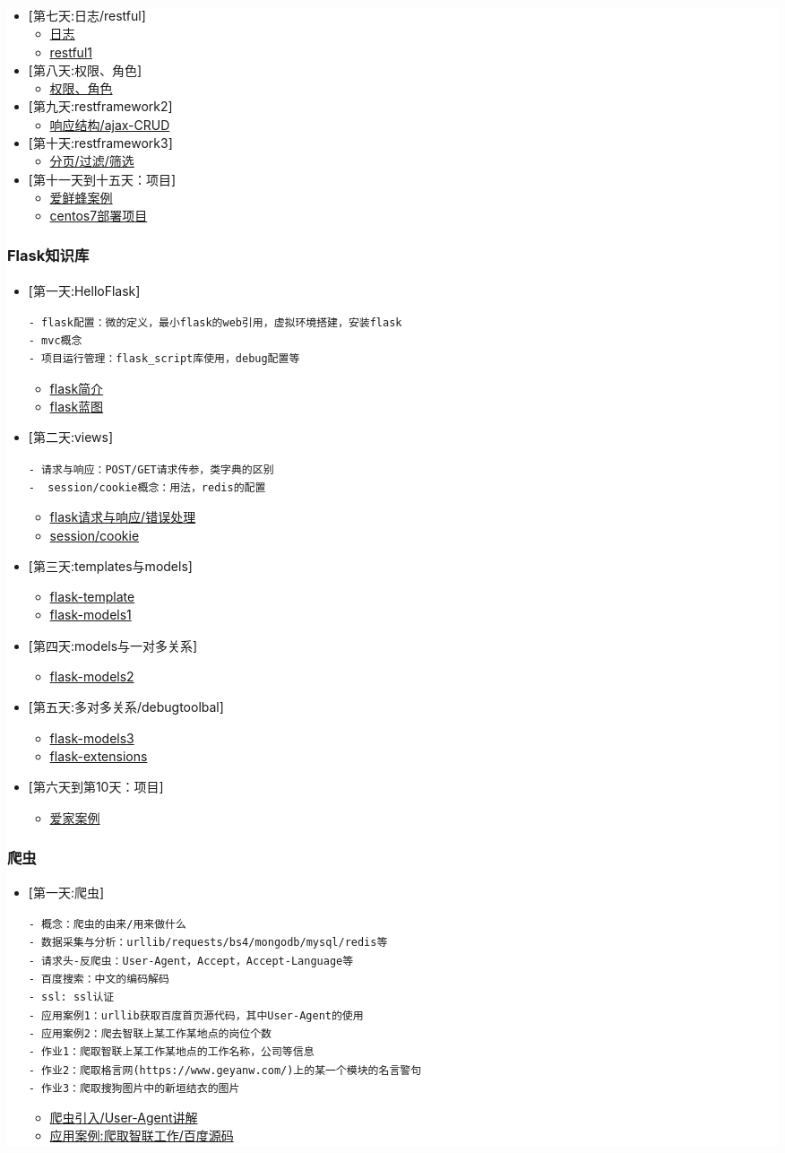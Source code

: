   - [第七天:日志/restful]
      - [日志](django/7.1django_log.md)
      - [restful1](django/7.2django_restful.md)
  - [第八天:权限、角色]
	  - [权限、角色](django/8.1django_role_premission.md)
  - [第九天:restframework2]
	  - [响应结构/ajax-CRUD](django/9.1django_restful3.md)
  - [第十天:restframework3]
	  - [分页/过滤/筛选](django/10.1django_restful4.md)
  - [第十一天到十五天：项目]
	  - [爱鲜蜂案例](https://github.com/coco369/axf)
	  - [centos7部署项目](centos部署.md)

### Flask知识库
  - [第一天:HelloFlask]
  
	  	- flask配置：微的定义，最小flask的web引用，虚拟环境搭建，安装flask
		- mvc概念
		- 项目运行管理：flask_script库使用，debug配置等
	  - [flask简介](flask/1.0flask_helloflask.md)
	  - [flask蓝图](flask/1.1flask_blueflask.md)
  - [第二天:views]
	  
		- 请求与响应：POST/GET请求传参，类字典的区别
		-  session/cookie概念：用法，redis的配置
		
	  - [flask请求与响应/错误处理](flask/2.1flask_request_response_error.md)
	  - [session/cookie](flask/2.2flask_session_cookie.md)
  - [第三天:templates与models]
	  - [flask-template](flask/3.1flask_templates.md)
	  - [flask-models1](flask/3.2flask_models.md)
  - [第四天:models与一对多关系]
	  - [flask-models2](flask/4.1flask_models.md)
  - [第五天:多对多关系/debugtoolbal]
	  - [flask-models3](flask/5.1flask_models.md)
	  - [flask-extensions](flask/5.2flask_extensions.md)
  - [第六天到第10天：项目]
	  - [爱家案例](https://github.com/coco369/aj)

### 爬虫


  - [第一天:爬虫]
		
		- 概念：爬虫的由来/用来做什么
		- 数据采集与分析：urllib/requests/bs4/mongodb/mysql/redis等
		- 请求头-反爬虫：User-Agent，Accept，Accept-Language等
		- 百度搜索：中文的编码解码
		- ssl: ssl认证
		- 应用案例1：urllib获取百度首页源代码，其中User-Agent的使用
		- 应用案例2：爬去智联上某工作某地点的岗位个数
		- 作业1：爬取智联上某工作某地点的工作名称，公司等信息
		- 作业2：爬取格言网(https://www.geyanw.com/)上的某一个模块的名言警句
		- 作业3：爬取搜狗图片中的新垣结衣的图片
	  - [爬虫引入/User-Agent讲解](spider/1.0spider_concept_urllib.md)
	  - [应用案例:爬取智联工作/百度源码](spider/1.1spider_baidu_zhilian_search.md)
